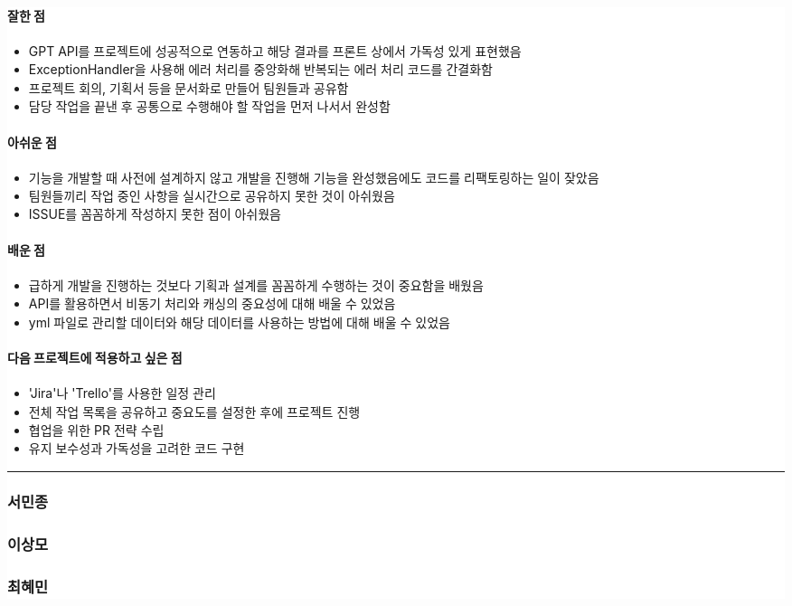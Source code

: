 #### 잘한 점
 - GPT API를 프로젝트에 성공적으로 연동하고 해당 결과를 프론트 상에서 가독성 있게 표현했음
 - ExceptionHandler을 사용해 에러 처리를 중앙화해 반복되는 에러 처리 코드를 간결화함
 - 프로젝트 회의, 기획서 등을 문서화로 만들어 팀원들과 공유함
 - 담당 작업을 끝낸 후 공통으로 수행해야 할 작업을 먼저 나서서 완성함

#### 아쉬운 점
 - 기능을 개발할 때 사전에 설계하지 않고 개발을 진행해 기능을 완성했음에도 코드를 리팩토링하는 일이 잦았음
 - 팀원들끼리 작업 중인 사항을 실시간으로 공유하지 못한 것이 아쉬웠음
 - ISSUE를 꼼꼼하게 작성하지 못한 점이 아쉬웠음

#### 배운 점
 - 급하게 개발을 진행하는 것보다 기획과 설계를 꼼꼼하게 수행하는 것이 중요함을 배웠음
 - API를 활용하면서 비동기 처리와 캐싱의 중요성에 대해 배울 수 있었음
 - yml 파일로 관리할 데이터와 해당 데이터를 사용하는 방법에 대해 배울 수 있었음

#### 다음 프로젝트에 적용하고 싶은 점
 - 'Jira'나 'Trello'를 사용한 일정 관리
 - 전체 작업 목록을 공유하고 중요도를 설정한 후에 프로젝트 진행
 - 협업을 위한 PR 전략 수립
 - 유지 보수성과 가독성을 고려한 코드 구현
---

### 서민종

### 이상모

### 최혜민
